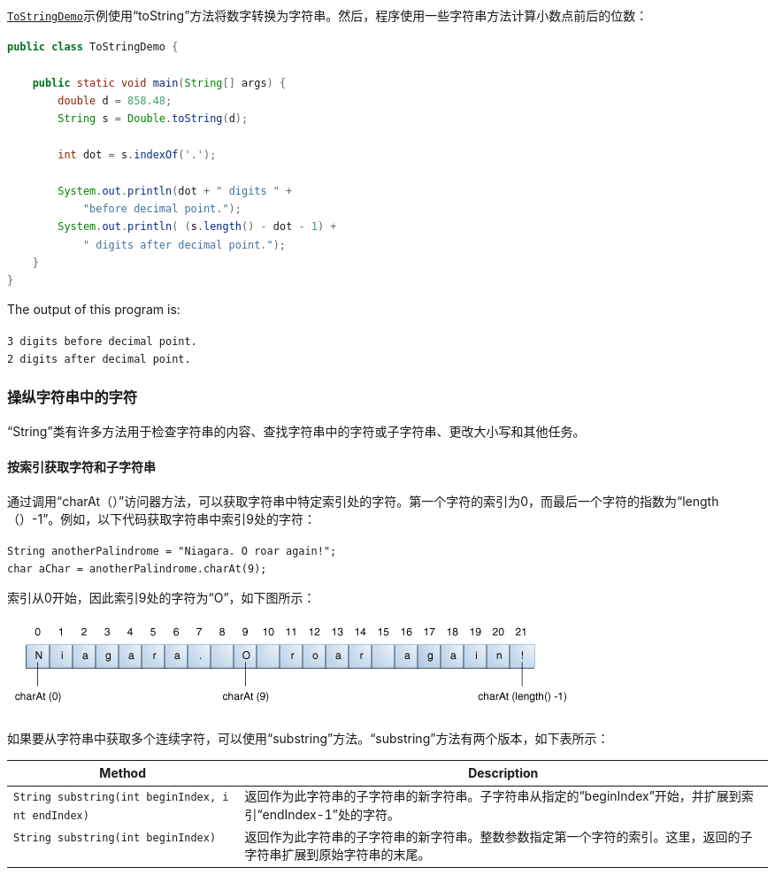[`ToStringDemo`](https://docs.oracle.com/javase/tutorial/java/data/examples/ToStringDemo.java)示例使用“toString”方法将数字转换为字符串。然后，程序使用一些字符串方法计算小数点前后的位数：

```java
public class ToStringDemo {
    
    public static void main(String[] args) {
        double d = 858.48;
        String s = Double.toString(d);
        
        int dot = s.indexOf('.');
        
        System.out.println(dot + " digits " +
            "before decimal point.");
        System.out.println( (s.length() - dot - 1) +
            " digits after decimal point.");
    }
}
```

The output of this program is:

```
3 digits before decimal point.
2 digits after decimal point.
```

### 操纵字符串中的字符

“String”类有许多方法用于检查字符串的内容、查找字符串中的字符或子字符串、更改大小写和其他任务。

#### 按索引获取字符和子字符串

通过调用“charAt（）”访问器方法，可以获取字符串中特定索引处的字符。第一个字符的索引为0，而最后一个字符的指数为“length（）-1”。例如，以下代码获取字符串中索引9处的字符：

```
String anotherPalindrome = "Niagara. O roar again!"; 
char aChar = anotherPalindrome.charAt(9);
```

索引从0开始，因此索引9处的字符为“O”，如下图所示：

![Use the charAt method to get a character at a particular index.](Oracle-Java-Numbers和Strings/objects-charAt.gif)

如果要从字符串中获取多个连续字符，可以使用“substring”方法。“substring”方法有两个版本，如下表所示：

| Method                                           | Description                                                  |
| ------------------------------------------------ | ------------------------------------------------------------ |
| `String substring(int beginIndex, int endIndex)` | 返回作为此字符串的子字符串的新字符串。子字符串从指定的“beginIndex”开始，并扩展到索引“endIndex-1”处的字符。 |
| `String substring(int beginIndex)`               | 返回作为此字符串的子字符串的新字符串。整数参数指定第一个字符的索引。这里，返回的子字符串扩展到原始字符串的末尾。 |
